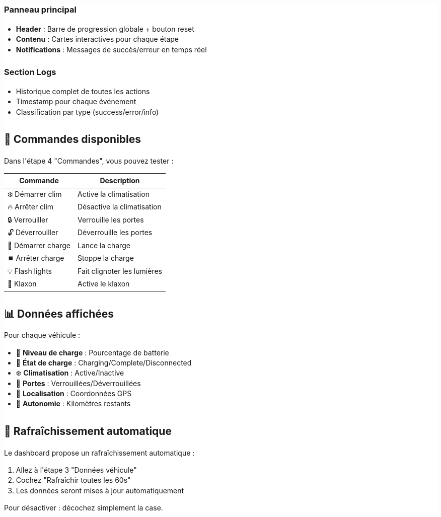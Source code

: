 ### Panneau principal

- **Header** : Barre de progression globale + bouton reset
- **Contenu** : Cartes interactives pour chaque étape
- **Notifications** : Messages de succès/erreur en temps réel

### Section Logs

- Historique complet de toutes les actions
- Timestamp pour chaque événement
- Classification par type (success/error/info)

## 🔧 Commandes disponibles

Dans l'étape 4 "Commandes", vous pouvez tester :

| Commande           | Description                 |
| ------------------ | --------------------------- |
| ❄️ Démarrer clim   | Active la climatisation     |
| 🔥 Arrêter clim    | Désactive la climatisation  |
| 🔒 Verrouiller     | Verrouille les portes       |
| 🔓 Déverrouiller   | Déverrouille les portes     |
| 🔌 Démarrer charge | Lance la charge             |
| ⏹️ Arrêter charge  | Stoppe la charge            |
| 💡 Flash lights    | Fait clignoter les lumières |
| 📢 Klaxon          | Active le klaxon            |

## 📊 Données affichées

Pour chaque véhicule :

- 🔋 **Niveau de charge** : Pourcentage de batterie
- 🔌 **État de charge** : Charging/Complete/Disconnected
- ❄️ **Climatisation** : Active/Inactive
- 🚪 **Portes** : Verrouillées/Déverrouillées
- 📍 **Localisation** : Coordonnées GPS
- 🏁 **Autonomie** : Kilomètres restants

## 🔄 Rafraîchissement automatique

Le dashboard propose un rafraîchissement automatique :

1. Allez à l'étape 3 "Données véhicule"
2. Cochez "Rafraîchir toutes les 60s"
3. Les données seront mises à jour automatiquement

Pour désactiver : décochez simplement la case.
